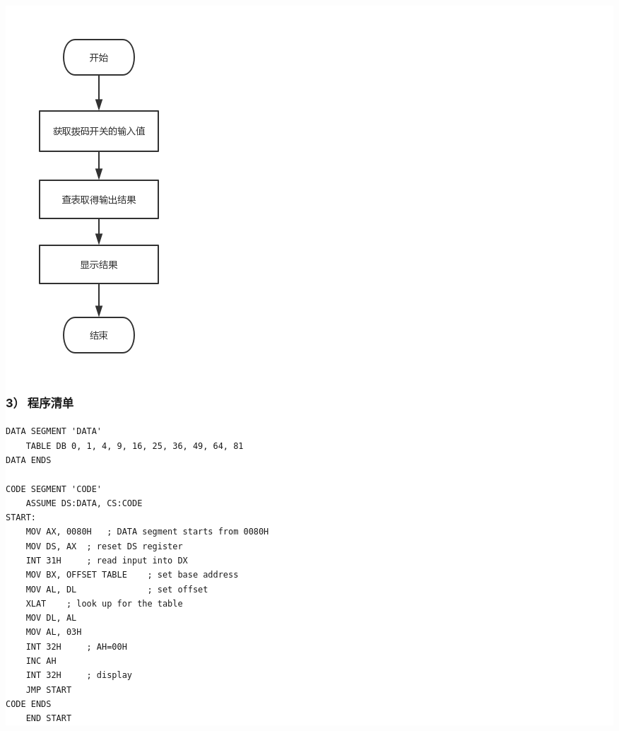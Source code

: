 ![4.2.3_flow_chart](flow_charts/4.2.3_flow_chart.png)

### 3） 程序清单

```assembly
DATA SEGMENT 'DATA'
    TABLE DB 0, 1, 4, 9, 16, 25, 36, 49, 64, 81
DATA ENDS

CODE SEGMENT 'CODE'
    ASSUME DS:DATA, CS:CODE
START:
    MOV AX, 0080H   ; DATA segment starts from 0080H
    MOV DS, AX  ; reset DS register
    INT 31H     ; read input into DX
    MOV BX, OFFSET TABLE    ; set base address
    MOV AL, DL              ; set offset
    XLAT    ; look up for the table
    MOV DL, AL
    MOV AL, 03H
    INT 32H     ; AH=00H
    INC AH
    INT 32H     ; display
    JMP START
CODE ENDS
    END START
```
